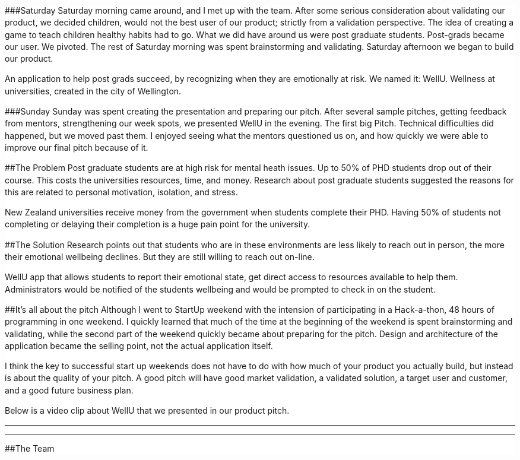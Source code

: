 ###Saturday
Saturday morning came around, and I met up with the team. After some serious consideration about validating our product, we decided children, would not the best user of our product; strictly from a validation perspective. The idea of creating a game to teach children healthy habits had to go. What we did have around us were post graduate students. Post-grads became our user. We pivoted. The rest of Saturday morning was spent brainstorming and validating. Saturday afternoon we began to build our product. 

An application to help post grads succeed, by recognizing when they are emotionally at risk. We named it: WellU. Wellness at universities, created in the city of Wellington.

###Sunday
Sunday was spent creating the presentation and preparing our pitch. After several sample pitches, getting feedback from mentors, strengthening our week spots, we presented WellU in the evening. The first big Pitch. Technical difficulties did happened, but we moved past them. I enjoyed seeing what the mentors questioned us on, and how quickly we were able to improve our final pitch because of it.

##The Problem
Post graduate students are at high risk for mental heath issues. Up to 50% of PHD students drop out of their course. This costs the universities resources, time, and money. Research about post graduate students suggested the reasons for this are related to personal motivation, isolation, and stress.

New Zealand universities receive money from the government when students complete their PHD. Having 50% of students not completing or delaying their completion is a huge pain point for the university.

##The Solution
Research points out that students who are in these environments are less likely to reach out in person, the more their emotional wellbeing declines. But they are still willing to reach out on-line. 

WellU app that allows students to report their emotional state, get direct access to resources available to help them. Administrators would be notified of the students wellbeing and would be prompted to check in on the student. 

##It’s all about the pitch
Although I went to StartUp weekend with the intension of participating in a Hack-a-thon, 48 hours of programming in one weekend. I quickly learned that much of the time at the beginning of the weekend is spent brainstorming and validating, while the second part of the weekend quickly became about preparing for the pitch. Design and architecture of the application became the selling point, not the actual application itself.

I think the key to successful start up weekends does not have to do with how much of your product you actually build, but instead is about the quality of your pitch. A good pitch will have good market validation, a validated solution, a target user and customer, and a good future business plan. 

Below is a video clip about WellU that we presented in our product pitch.

---

<iframe width="100%" height="350" src="https://www.youtube.com/embed/tOeoy5LSAII" frameborder="0" allowfullscreen></iframe>

---

##The Team
